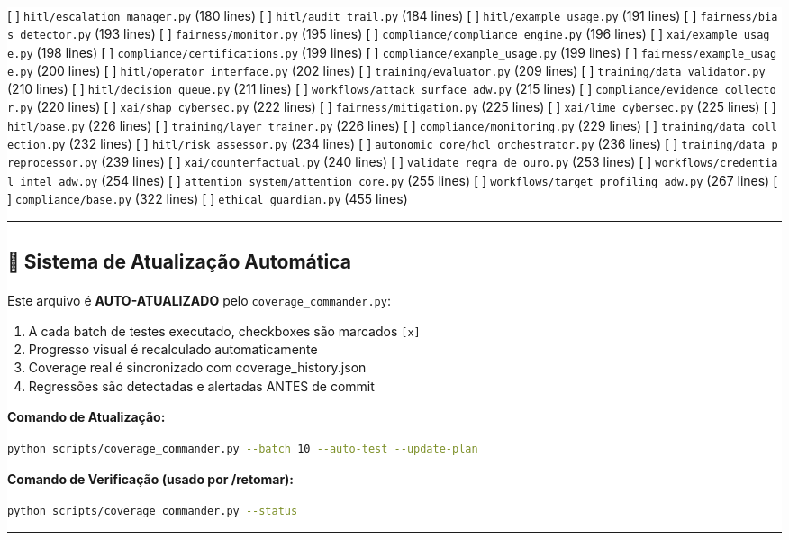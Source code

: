 [ ] `hitl/escalation_manager.py` (180 lines)
[ ] `hitl/audit_trail.py` (184 lines)
[ ] `hitl/example_usage.py` (191 lines)
[ ] `fairness/bias_detector.py` (193 lines)
[ ] `fairness/monitor.py` (195 lines)
[ ] `compliance/compliance_engine.py` (196 lines)
[ ] `xai/example_usage.py` (198 lines)
[ ] `compliance/certifications.py` (199 lines)
[ ] `compliance/example_usage.py` (199 lines)
[ ] `fairness/example_usage.py` (200 lines)
[ ] `hitl/operator_interface.py` (202 lines)
[ ] `training/evaluator.py` (209 lines)
[ ] `training/data_validator.py` (210 lines)
[ ] `hitl/decision_queue.py` (211 lines)
[ ] `workflows/attack_surface_adw.py` (215 lines)
[ ] `compliance/evidence_collector.py` (220 lines)
[ ] `xai/shap_cybersec.py` (222 lines)
[ ] `fairness/mitigation.py` (225 lines)
[ ] `xai/lime_cybersec.py` (225 lines)
[ ] `hitl/base.py` (226 lines)
[ ] `training/layer_trainer.py` (226 lines)
[ ] `compliance/monitoring.py` (229 lines)
[ ] `training/data_collection.py` (232 lines)
[ ] `hitl/risk_assessor.py` (234 lines)
[ ] `autonomic_core/hcl_orchestrator.py` (236 lines)
[ ] `training/data_preprocessor.py` (239 lines)
[ ] `xai/counterfactual.py` (240 lines)
[ ] `validate_regra_de_ouro.py` (253 lines)
[ ] `workflows/credential_intel_adw.py` (254 lines)
[ ] `attention_system/attention_core.py` (255 lines)
[ ] `workflows/target_profiling_adw.py` (267 lines)
[ ] `compliance/base.py` (322 lines)
[ ] `ethical_guardian.py` (455 lines)

---

## 🔄 Sistema de Atualização Automática

Este arquivo é **AUTO-ATUALIZADO** pelo `coverage_commander.py`:

1. A cada batch de testes executado, checkboxes são marcados `[x]`
2. Progresso visual é recalculado automaticamente
3. Coverage real é sincronizado com coverage_history.json
4. Regressões são detectadas e alertadas ANTES de commit

**Comando de Atualização:**
```bash
python scripts/coverage_commander.py --batch 10 --auto-test --update-plan
```

**Comando de Verificação (usado por /retomar):**
```bash
python scripts/coverage_commander.py --status
```

---